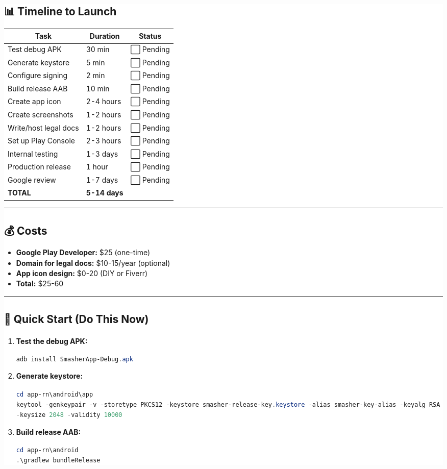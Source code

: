 
## 📊 Timeline to Launch

| Task | Duration | Status |
|------|----------|--------|
| Test debug APK | 30 min | ⬜ Pending |
| Generate keystore | 5 min | ⬜ Pending |
| Configure signing | 2 min | ⬜ Pending |
| Build release AAB | 10 min | ⬜ Pending |
| Create app icon | 2-4 hours | ⬜ Pending |
| Create screenshots | 1-2 hours | ⬜ Pending |
| Write/host legal docs | 1-2 hours | ⬜ Pending |
| Set up Play Console | 2-3 hours | ⬜ Pending |
| Internal testing | 1-3 days | ⬜ Pending |
| Production release | 1 hour | ⬜ Pending |
| Google review | 1-7 days | ⬜ Pending |
| **TOTAL** | **5-14 days** | |

---

## 💰 Costs

- **Google Play Developer:** $25 (one-time)
- **Domain for legal docs:** $10-15/year (optional)
- **App icon design:** $0-20 (DIY or Fiverr)
- **Total:** $25-60

---

## 🎯 Quick Start (Do This Now)

1. **Test the debug APK:**
   ```powershell
   adb install SmasherApp-Debug.apk
   ```

2. **Generate keystore:**
   ```powershell
   cd app-rn\android\app
   keytool -genkeypair -v -storetype PKCS12 -keystore smasher-release-key.keystore -alias smasher-key-alias -keyalg RSA -keysize 2048 -validity 10000
   ```

3. **Build release AAB:**
   ```powershell
   cd app-rn\android
   .\gradlew bundleRelease
   ```
